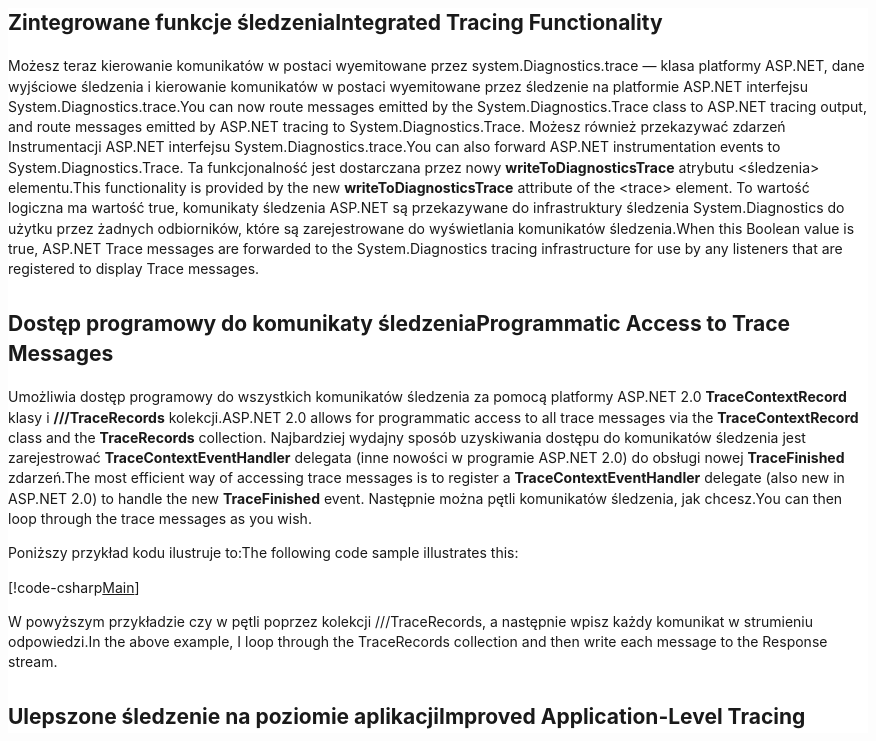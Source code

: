 ## <a name="integrated-tracing-functionality"></a><span data-ttu-id="bfd23-291">Zintegrowane funkcje śledzenia</span><span class="sxs-lookup"><span data-stu-id="bfd23-291">Integrated Tracing Functionality</span></span>

<span data-ttu-id="bfd23-292">Możesz teraz kierowanie komunikatów w postaci wyemitowane przez system.Diagnostics.trace — klasa platformy ASP.NET, dane wyjściowe śledzenia i kierowanie komunikatów w postaci wyemitowane przez śledzenie na platformie ASP.NET interfejsu System.Diagnostics.trace.</span><span class="sxs-lookup"><span data-stu-id="bfd23-292">You can now route messages emitted by the System.Diagnostics.Trace class to ASP.NET tracing output, and route messages emitted by ASP.NET tracing to System.Diagnostics.Trace.</span></span> <span data-ttu-id="bfd23-293">Możesz również przekazywać zdarzeń Instrumentacji ASP.NET interfejsu System.Diagnostics.trace.</span><span class="sxs-lookup"><span data-stu-id="bfd23-293">You can also forward ASP.NET instrumentation events to System.Diagnostics.Trace.</span></span> <span data-ttu-id="bfd23-294">Ta funkcjonalność jest dostarczana przez nowy **writeToDiagnosticsTrace** atrybutu &lt;śledzenia&gt; elementu.</span><span class="sxs-lookup"><span data-stu-id="bfd23-294">This functionality is provided by the new **writeToDiagnosticsTrace** attribute of the &lt;trace&gt; element.</span></span> <span data-ttu-id="bfd23-295">To wartość logiczna ma wartość true, komunikaty śledzenia ASP.NET są przekazywane do infrastruktury śledzenia System.Diagnostics do użytku przez żadnych odbiorników, które są zarejestrowane do wyświetlania komunikatów śledzenia.</span><span class="sxs-lookup"><span data-stu-id="bfd23-295">When this Boolean value is true, ASP.NET Trace messages are forwarded to the System.Diagnostics tracing infrastructure for use by any listeners that are registered to display Trace messages.</span></span>

## <a name="programmatic-access-to-trace-messages"></a><span data-ttu-id="bfd23-296">Dostęp programowy do komunikaty śledzenia</span><span class="sxs-lookup"><span data-stu-id="bfd23-296">Programmatic Access to Trace Messages</span></span>

<span data-ttu-id="bfd23-297">Umożliwia dostęp programowy do wszystkich komunikatów śledzenia za pomocą platformy ASP.NET 2.0 **TraceContextRecord** klasy i **///TraceRecords** kolekcji.</span><span class="sxs-lookup"><span data-stu-id="bfd23-297">ASP.NET 2.0 allows for programmatic access to all trace messages via the **TraceContextRecord** class and the **TraceRecords** collection.</span></span> <span data-ttu-id="bfd23-298">Najbardziej wydajny sposób uzyskiwania dostępu do komunikatów śledzenia jest zarejestrować **TraceContextEventHandler** delegata (inne nowości w programie ASP.NET 2.0) do obsługi nowej **TraceFinished** zdarzeń.</span><span class="sxs-lookup"><span data-stu-id="bfd23-298">The most efficient way of accessing trace messages is to register a **TraceContextEventHandler** delegate (also new in ASP.NET 2.0) to handle the new **TraceFinished** event.</span></span> <span data-ttu-id="bfd23-299">Następnie można pętli komunikatów śledzenia, jak chcesz.</span><span class="sxs-lookup"><span data-stu-id="bfd23-299">You can then loop through the trace messages as you wish.</span></span>

<span data-ttu-id="bfd23-300">Poniższy przykład kodu ilustruje to:</span><span class="sxs-lookup"><span data-stu-id="bfd23-300">The following code sample illustrates this:</span></span>

[!code-csharp[Main](configuration-and-instrumentation/samples/sample13.cs)]

<span data-ttu-id="bfd23-301">W powyższym przykładzie czy w pętli poprzez kolekcji ///TraceRecords, a następnie wpisz każdy komunikat w strumieniu odpowiedzi.</span><span class="sxs-lookup"><span data-stu-id="bfd23-301">In the above example, I loop through the TraceRecords collection and then write each message to the Response stream.</span></span>

## <a name="improved-application-level-tracing"></a><span data-ttu-id="bfd23-302">Ulepszone śledzenie na poziomie aplikacji</span><span class="sxs-lookup"><span data-stu-id="bfd23-302">Improved Application-Level Tracing</span></span>
